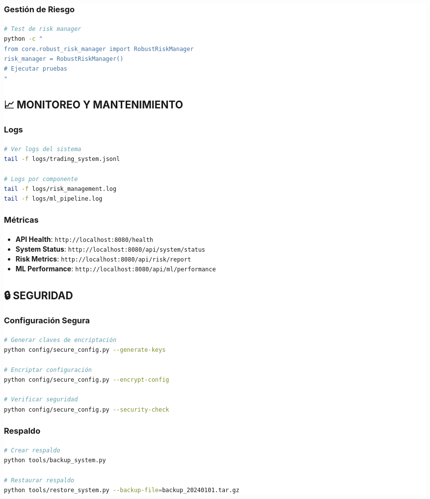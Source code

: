 ### **Gestión de Riesgo**
```bash
# Test de risk manager
python -c "
from core.robust_risk_manager import RobustRiskManager
risk_manager = RobustRiskManager()
# Ejecutar pruebas
"
```

## 📈 MONITOREO Y MANTENIMIENTO

### **Logs**
```bash
# Ver logs del sistema
tail -f logs/trading_system.jsonl

# Logs por componente
tail -f logs/risk_management.log
tail -f logs/ml_pipeline.log
```

### **Métricas**
- **API Health**: `http://localhost:8080/health`
- **System Status**: `http://localhost:8080/api/system/status`
- **Risk Metrics**: `http://localhost:8080/api/risk/report`
- **ML Performance**: `http://localhost:8080/api/ml/performance`

## 🔒 SEGURIDAD

### **Configuración Segura**
```bash
# Generar claves de encriptación
python config/secure_config.py --generate-keys

# Encriptar configuración
python config/secure_config.py --encrypt-config

# Verificar seguridad
python config/secure_config.py --security-check
```

### **Respaldo**
```bash
# Crear respaldo
python tools/backup_system.py

# Restaurar respaldo
python tools/restore_system.py --backup-file=backup_20240101.tar.gz
```
